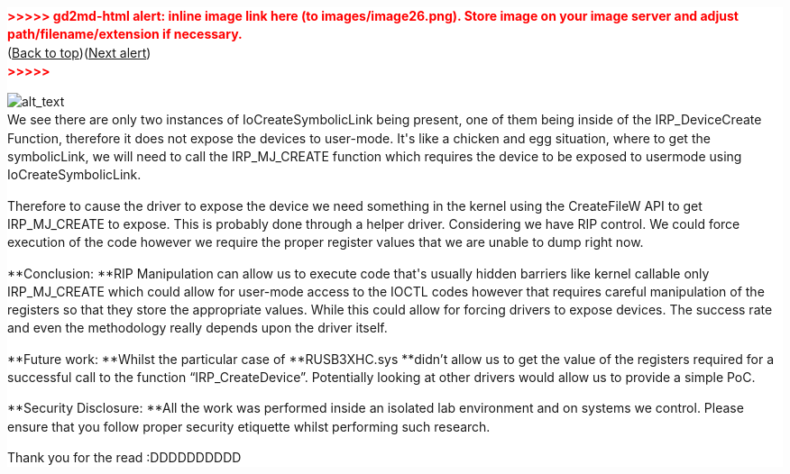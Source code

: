 
<p id="gdcalert26" ><span style="color: red; font-weight: bold">>>>>>  gd2md-html alert: inline image link here (to images/image26.png). Store image on your image server and adjust path/filename/extension if necessary. </span><br>(<a href="#">Back to top</a>)(<a href="#gdcalert27">Next alert</a>)<br><span style="color: red; font-weight: bold">>>>>> </span></p>


![alt_text](images/image26.png "image_tooltip")
 \
We see there are only two instances of IoCreateSymbolicLink being present, one of them being inside of the IRP_DeviceCreate Function, therefore it does not expose the devices to user-mode. It's like a chicken and egg situation, where to get the symbolicLink, we will need to call the IRP_MJ_CREATE function which requires the device to be exposed to usermode using IoCreateSymbolicLink.

Therefore to cause the driver to expose the device we need something in the kernel using the CreateFileW API to get IRP_MJ_CREATE to expose. This is probably done through a helper driver. Considering we have RIP control. We could force execution of the code however we require the proper register values that we are unable to dump right now.

**Conclusion: **RIP Manipulation can allow us to execute code that's usually hidden barriers like kernel callable only IRP_MJ_CREATE which could allow for user-mode access to the IOCTL codes however that requires careful manipulation of the registers so that they store the appropriate values. While this could allow for forcing drivers to expose devices. The success rate and even the methodology really depends upon the driver itself. 

**Future work: **Whilst the particular case of **RUSB3XHC.sys **didn’t allow us to get the value of the registers required for a successful call to the function “IRP_CreateDevice”. Potentially looking at other drivers would allow us to provide a simple PoC.

**Security Disclosure: **All the work was performed inside an isolated lab environment and on systems we control. Please ensure that you follow proper security etiquette whilst performing such research.

Thank you for the read :DDDDDDDDDD
